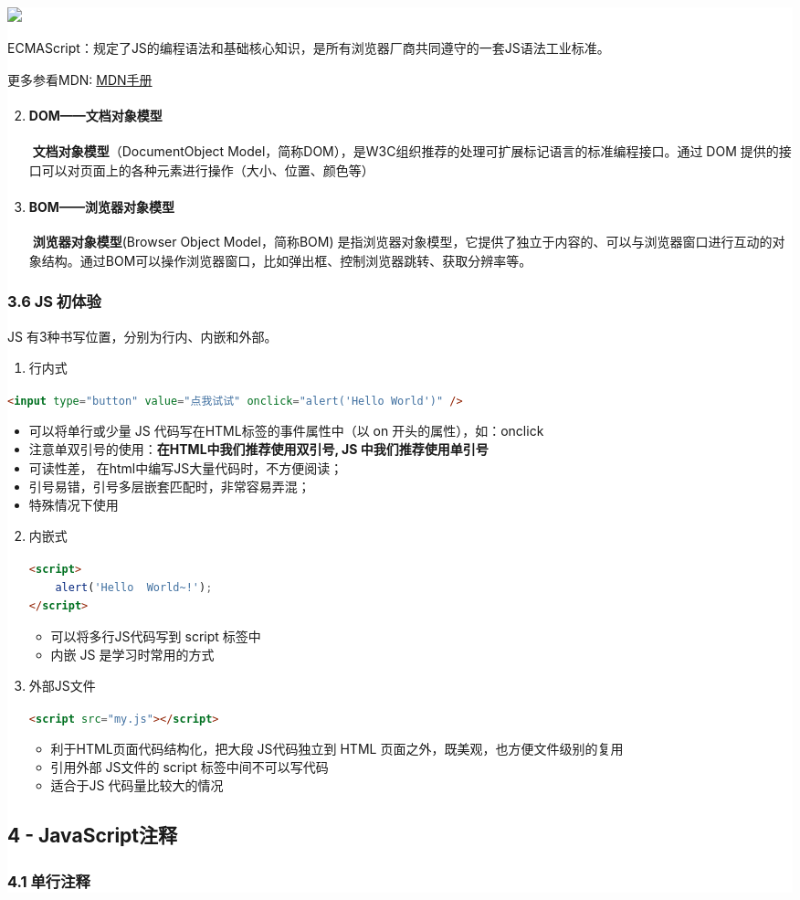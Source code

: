    ![](https://raw.githubusercontent.com/anchuanyuan/TuChuangForITX/main/image/202006/20/012536-101046.png)

   ​		ECMAScript：规定了JS的编程语法和基础核心知识，是所有浏览器厂商共同遵守的一套JS语法工业标准。

   更多参看MDN: [MDN手册](https://developer.mozilla.org/zh-CN/docs/Web/JavaScript/JavaScript_technologies_overview)

2. #### **DOM——文档对象模型**

   	​		**文档对象模型**（DocumentObject Model，简称DOM），是W3C组织推荐的处理可扩展标记语言的标准编程接口。通过 DOM 提供的接口可以对页面上的各种元素进行操作（大小、位置、颜色等）

3. #### **BOM——浏览器对象模型**

   	​		**浏览器对象模型**(Browser Object Model，简称BOM) 是指浏览器对象模型，它提供了独立于内容的、可以与浏览器窗口进行互动的对象结构。通过BOM可以操作浏览器窗口，比如弹出框、控制浏览器跳转、获取分辨率等。

### 3.6 JS 初体验

JS 有3种书写位置，分别为行内、内嵌和外部。

1.  行内式

   ```html
   <input type="button" value="点我试试" onclick="alert('Hello World')" />
   ```

   - 可以将单行或少量 JS 代码写在HTML标签的事件属性中（以 on 开头的属性），如：onclick
   - 注意单双引号的使用：**在HTML中我们推荐使用双引号, JS 中我们推荐使用单引号**
   - 可读性差， 在html中编写JS大量代码时，不方便阅读；
   - 引号易错，引号多层嵌套匹配时，非常容易弄混；
   - 特殊情况下使用

2. 内嵌式

   ```html
   <script>
       alert('Hello  World~!');
   </script>
   ```

   - 可以将多行JS代码写到 script 标签中
   - 内嵌 JS 是学习时常用的方式

3. 外部JS文件

   ```html
   <script src="my.js"></script>
   ```

   - 利于HTML页面代码结构化，把大段 JS代码独立到 HTML 页面之外，既美观，也方便文件级别的复用
   - 引用外部 JS文件的 script 标签中间不可以写代码
   - 适合于JS 代码量比较大的情况

## 4 - JavaScript注释

### 4.1  单行注释

